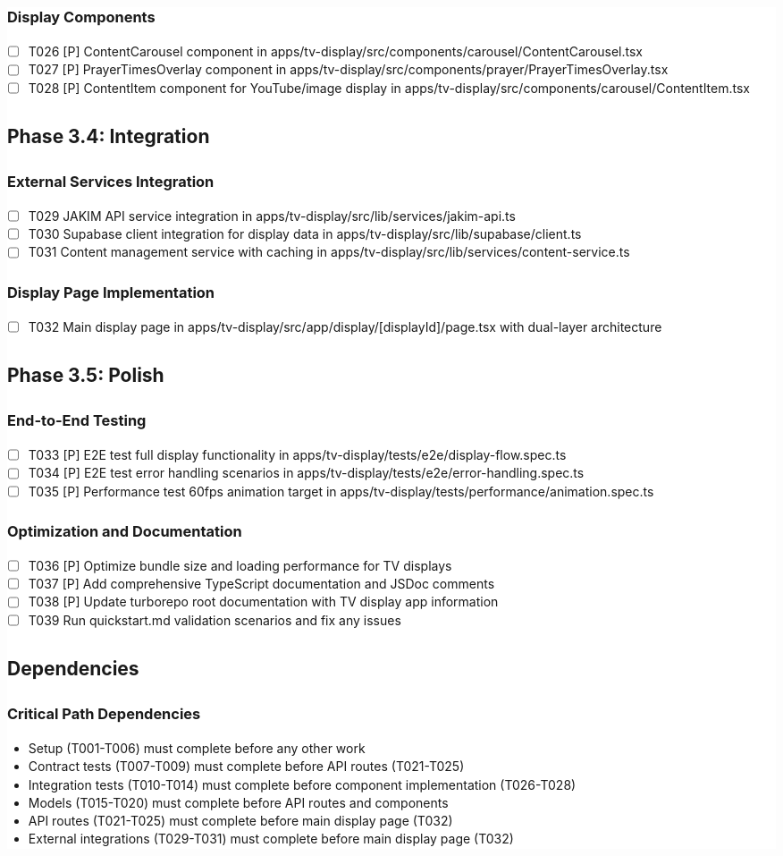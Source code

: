 ### Display Components

- [ ] T026 [P] ContentCarousel component in apps/tv-display/src/components/carousel/ContentCarousel.tsx
- [ ] T027 [P] PrayerTimesOverlay component in apps/tv-display/src/components/prayer/PrayerTimesOverlay.tsx
- [ ] T028 [P] ContentItem component for YouTube/image display in apps/tv-display/src/components/carousel/ContentItem.tsx

## Phase 3.4: Integration

### External Services Integration

- [ ] T029 JAKIM API service integration in apps/tv-display/src/lib/services/jakim-api.ts
- [ ] T030 Supabase client integration for display data in apps/tv-display/src/lib/supabase/client.ts
- [ ] T031 Content management service with caching in apps/tv-display/src/lib/services/content-service.ts

### Display Page Implementation

- [ ] T032 Main display page in apps/tv-display/src/app/display/[displayId]/page.tsx with dual-layer architecture

## Phase 3.5: Polish

### End-to-End Testing

- [ ] T033 [P] E2E test full display functionality in apps/tv-display/tests/e2e/display-flow.spec.ts
- [ ] T034 [P] E2E test error handling scenarios in apps/tv-display/tests/e2e/error-handling.spec.ts
- [ ] T035 [P] Performance test 60fps animation target in apps/tv-display/tests/performance/animation.spec.ts

### Optimization and Documentation

- [ ] T036 [P] Optimize bundle size and loading performance for TV displays
- [ ] T037 [P] Add comprehensive TypeScript documentation and JSDoc comments
- [ ] T038 [P] Update turborepo root documentation with TV display app information
- [ ] T039 Run quickstart.md validation scenarios and fix any issues

## Dependencies

### Critical Path Dependencies

- Setup (T001-T006) must complete before any other work
- Contract tests (T007-T009) must complete before API routes (T021-T025)
- Integration tests (T010-T014) must complete before component implementation (T026-T028)
- Models (T015-T020) must complete before API routes and components
- API routes (T021-T025) must complete before main display page (T032)
- External integrations (T029-T031) must complete before main display page (T032)
